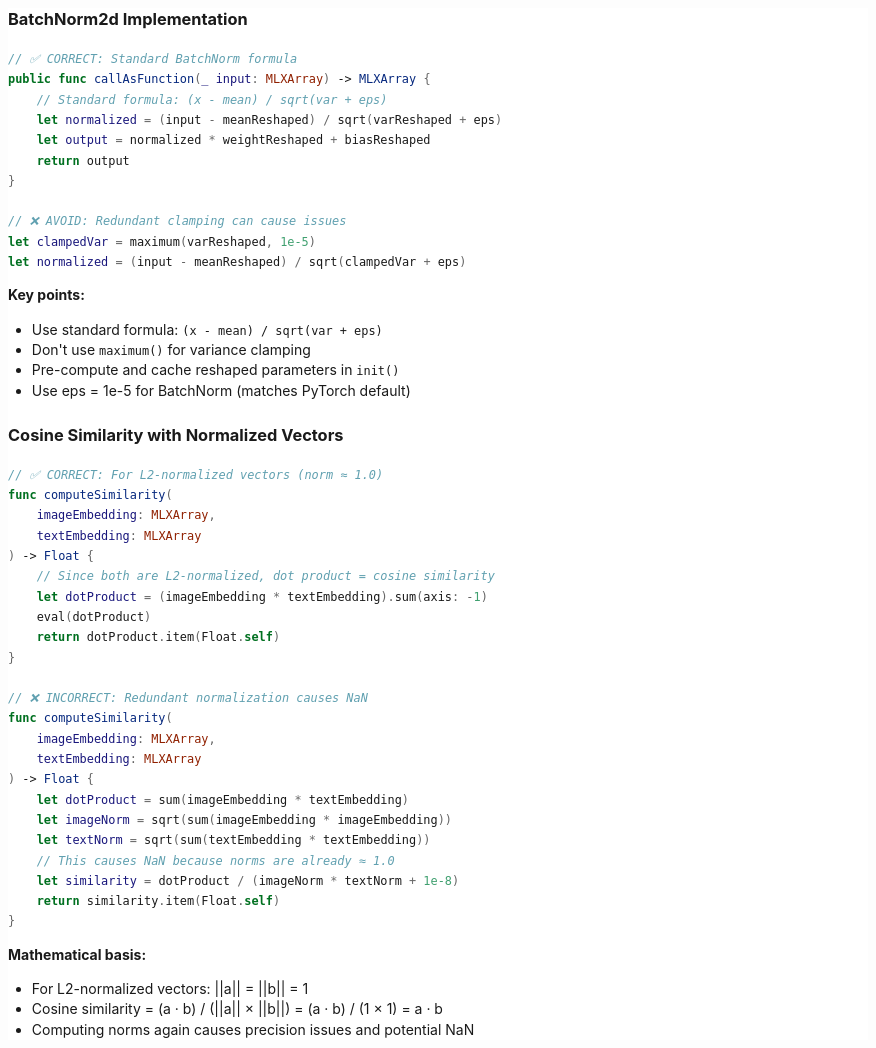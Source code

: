 ### BatchNorm2d Implementation

```swift
// ✅ CORRECT: Standard BatchNorm formula
public func callAsFunction(_ input: MLXArray) -> MLXArray {
    // Standard formula: (x - mean) / sqrt(var + eps)
    let normalized = (input - meanReshaped) / sqrt(varReshaped + eps)
    let output = normalized * weightReshaped + biasReshaped
    return output
}

// ❌ AVOID: Redundant clamping can cause issues
let clampedVar = maximum(varReshaped, 1e-5)
let normalized = (input - meanReshaped) / sqrt(clampedVar + eps)
```

**Key points:**
- Use standard formula: `(x - mean) / sqrt(var + eps)`
- Don't use `maximum()` for variance clamping
- Pre-compute and cache reshaped parameters in `init()`
- Use eps = 1e-5 for BatchNorm (matches PyTorch default)

### Cosine Similarity with Normalized Vectors

```swift
// ✅ CORRECT: For L2-normalized vectors (norm ≈ 1.0)
func computeSimilarity(
    imageEmbedding: MLXArray,
    textEmbedding: MLXArray
) -> Float {
    // Since both are L2-normalized, dot product = cosine similarity
    let dotProduct = (imageEmbedding * textEmbedding).sum(axis: -1)
    eval(dotProduct)
    return dotProduct.item(Float.self)
}

// ❌ INCORRECT: Redundant normalization causes NaN
func computeSimilarity(
    imageEmbedding: MLXArray,
    textEmbedding: MLXArray
) -> Float {
    let dotProduct = sum(imageEmbedding * textEmbedding)
    let imageNorm = sqrt(sum(imageEmbedding * imageEmbedding))
    let textNorm = sqrt(sum(textEmbedding * textEmbedding))
    // This causes NaN because norms are already ≈ 1.0
    let similarity = dotProduct / (imageNorm * textNorm + 1e-8)
    return similarity.item(Float.self)
}
```

**Mathematical basis:**
- For L2-normalized vectors: ||a|| = ||b|| = 1
- Cosine similarity = (a · b) / (||a|| × ||b||) = (a · b) / (1 × 1) = a · b
- Computing norms again causes precision issues and potential NaN
